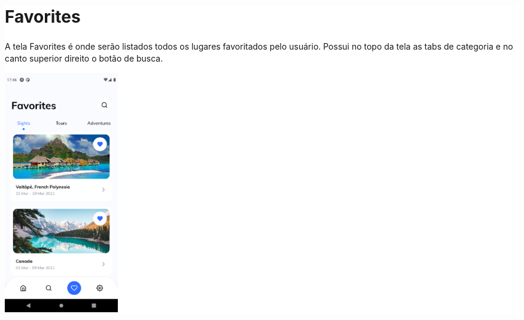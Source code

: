 # Favorites

A tela Favorites é onde serão listados todos os lugares favoritados pelo usuário. Possui no topo da tela as tabs de categoria e no canto superior direito o botão de busca.

<img src="./readme/Favorites.png" height="400px" />
